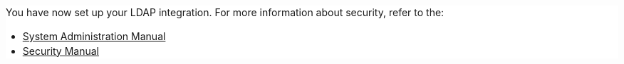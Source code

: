 You have now set up your LDAP integration. For more information about security, refer to the:

* [System Administration Manual](http://docs.xebialabs.com/releases/latest/deployit/systemadminmanual.html#configuring-security)
* [Security Manual](http://docs.xebialabs.com/releases/latest/deployit/securitymanual.html)
